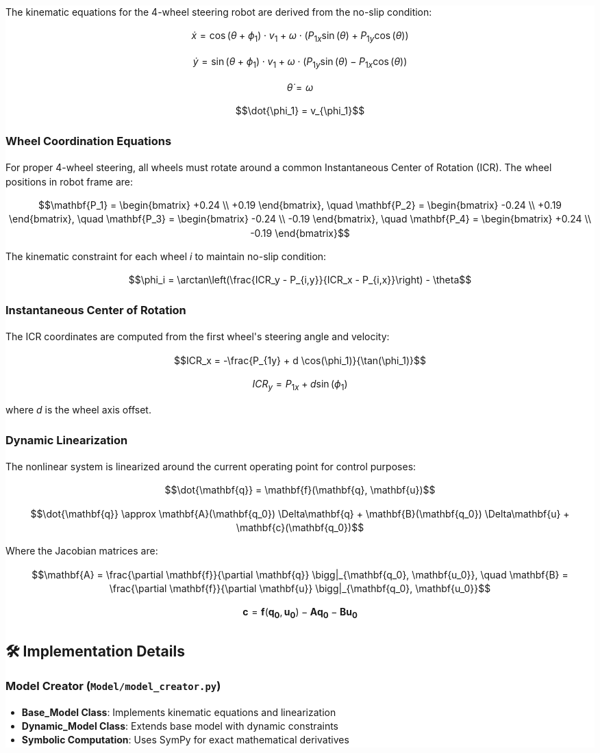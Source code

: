 The kinematic equations for the 4-wheel steering robot are derived from the no-slip condition:

$$\dot{x} = \cos(\theta + \phi_1) \cdot v_1 + \omega \cdot (P_{1x} \sin(\theta) + P_{1y} \cos(\theta))$$

$$\dot{y} = \sin(\theta + \phi_1) \cdot v_1 + \omega \cdot (P_{1y} \sin(\theta) - P_{1x} \cos(\theta))$$

$$\dot{\theta} = \omega$$

$$\dot{\phi_1} = v_{\phi_1}$$

### **Wheel Coordination Equations**

For proper 4-wheel steering, all wheels must rotate around a common Instantaneous Center of Rotation (ICR). The wheel positions in robot frame are:

$$\mathbf{P_1} = \begin{bmatrix} +0.24 \\ +0.19 \end{bmatrix}, \quad \mathbf{P_2} = \begin{bmatrix} -0.24 \\ +0.19 \end{bmatrix}, \quad \mathbf{P_3} = \begin{bmatrix} -0.24 \\ -0.19 \end{bmatrix}, \quad \mathbf{P_4} = \begin{bmatrix} +0.24 \\ -0.19 \end{bmatrix}$$

The kinematic constraint for each wheel $i$ to maintain no-slip condition:

$$\phi_i = \arctan\left(\frac{ICR_y - P_{i,y}}{ICR_x - P_{i,x}}\right) - \theta$$

### **Instantaneous Center of Rotation**

The ICR coordinates are computed from the first wheel's steering angle and velocity:

$$ICR_x = -\frac{P_{1y} + d \cos(\phi_1)}{\tan(\phi_1)}$$

$$ICR_y = P_{1x} + d \sin(\phi_1)$$

where $d$ is the wheel axis offset.

### **Dynamic Linearization**

The nonlinear system is linearized around the current operating point for control purposes:

$$\dot{\mathbf{q}} = \mathbf{f}(\mathbf{q}, \mathbf{u})$$

$$\dot{\mathbf{q}} \approx \mathbf{A}(\mathbf{q_0}) \Delta\mathbf{q} + \mathbf{B}(\mathbf{q_0}) \Delta\mathbf{u} + \mathbf{c}(\mathbf{q_0})$$

Where the Jacobian matrices are:

$$\mathbf{A} = \frac{\partial \mathbf{f}}{\partial \mathbf{q}} \bigg|_{\mathbf{q_0}, \mathbf{u_0}}, \quad \mathbf{B} = \frac{\partial \mathbf{f}}{\partial \mathbf{u}} \bigg|_{\mathbf{q_0}, \mathbf{u_0}}$$

$$\mathbf{c} = \mathbf{f}(\mathbf{q_0}, \mathbf{u_0}) - \mathbf{A} \mathbf{q_0} - \mathbf{B} \mathbf{u_0}$$

## 🛠️ Implementation Details

### **Model Creator (`Model/model_creator.py`)**
- **Base_Model Class**: Implements kinematic equations and linearization
- **Dynamic_Model Class**: Extends base model with dynamic constraints
- **Symbolic Computation**: Uses SymPy for exact mathematical derivatives
